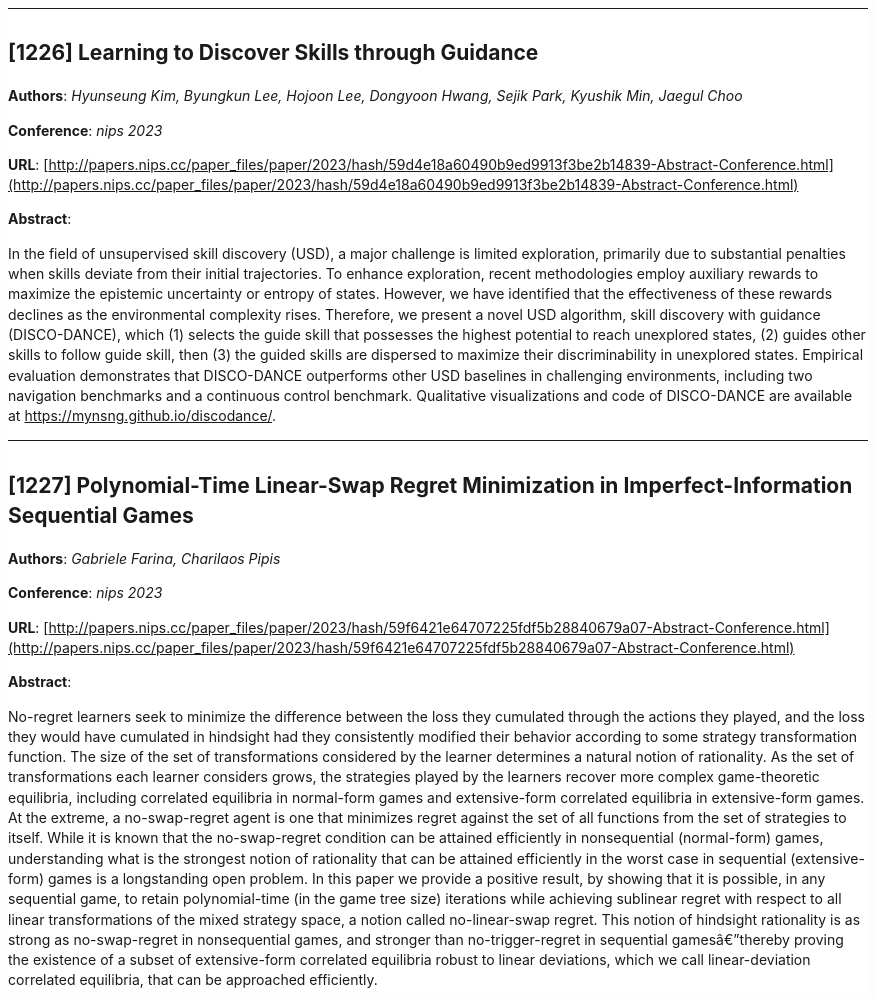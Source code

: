 ----

## [1226] Learning to Discover Skills through Guidance

**Authors**: *Hyunseung Kim, Byungkun Lee, Hojoon Lee, Dongyoon Hwang, Sejik Park, Kyushik Min, Jaegul Choo*

**Conference**: *nips 2023*

**URL**: [http://papers.nips.cc/paper_files/paper/2023/hash/59d4e18a60490b9ed9913f3be2b14839-Abstract-Conference.html](http://papers.nips.cc/paper_files/paper/2023/hash/59d4e18a60490b9ed9913f3be2b14839-Abstract-Conference.html)

**Abstract**:

In the field of unsupervised skill discovery (USD), a major challenge is limited exploration, primarily due to substantial penalties when skills deviate from their initial trajectories. To enhance exploration, recent methodologies employ auxiliary rewards to maximize the epistemic uncertainty or entropy of states. However, we have identified that the effectiveness of these rewards declines as the environmental complexity rises. Therefore, we present a novel USD algorithm, skill discovery with guidance (DISCO-DANCE), which (1) selects the guide skill that possesses the highest potential to reach unexplored states, (2) guides other skills to follow guide skill, then (3) the guided skills are dispersed to maximize their discriminability in unexplored states. Empirical evaluation demonstrates that DISCO-DANCE outperforms other USD baselines in challenging environments, including two navigation benchmarks and a continuous control benchmark. Qualitative visualizations and code of DISCO-DANCE are available at https://mynsng.github.io/discodance/.

----

## [1227] Polynomial-Time Linear-Swap Regret Minimization in Imperfect-Information Sequential Games

**Authors**: *Gabriele Farina, Charilaos Pipis*

**Conference**: *nips 2023*

**URL**: [http://papers.nips.cc/paper_files/paper/2023/hash/59f6421e64707225fdf5b28840679a07-Abstract-Conference.html](http://papers.nips.cc/paper_files/paper/2023/hash/59f6421e64707225fdf5b28840679a07-Abstract-Conference.html)

**Abstract**:

No-regret learners seek to minimize the difference between the loss they cumulated through the actions they played, and the loss they would have cumulated in hindsight had they consistently modified their behavior according to some strategy transformation function. The size of the set of transformations considered by the learner determines a natural notion of rationality. As the set of transformations each learner considers grows, the strategies played by the learners recover more complex game-theoretic equilibria, including correlated equilibria in normal-form games and extensive-form correlated equilibria in extensive-form games. At the extreme, a no-swap-regret agent is one that minimizes regret against the set of all functions from the set of strategies to itself. While it is known that the no-swap-regret condition can be attained efficiently in nonsequential (normal-form) games, understanding what is the strongest notion of rationality that can be attained efficiently in the worst case in sequential (extensive-form) games is a longstanding open problem. In this paper we provide a positive result, by showing that it is possible, in any sequential game, to retain polynomial-time (in the game tree size) iterations while achieving sublinear regret with respect to all linear transformations of the mixed strategy space, a notion called no-linear-swap regret. This notion of hindsight rationality is as strong as no-swap-regret in nonsequential games, and stronger than no-trigger-regret in sequential gamesâ€”thereby proving the existence of a subset of extensive-form correlated equilibria robust to linear deviations, which we call linear-deviation correlated equilibria, that can be approached efficiently.
